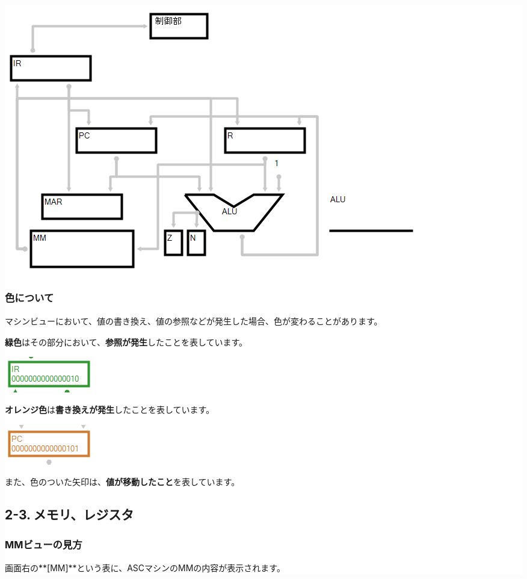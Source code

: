![マシンビュー](help/マシンビュー.png)

<span id="色について"></span>
### 色について
マシンビューにおいて、値の書き換え、値の参照などが発生した場合、色が変わることがあります。

**緑色**はその部分において、**参照が発生**したことを表しています。

![参照](help/参照.png)

**オレンジ色**は**書き換えが発生**したことを表しています。

![書き換え](help/書き換え.png)

また、色のついた矢印は、**値が移動したこと**を表しています。

<span id="2-3-メモリレジスタ"></span>
## 2-3. メモリ、レジスタ
<span id="MMビューの見方"></span>
### MMビューの見方
画面右の**[MM]**という表に、ASCマシンのMMの内容が表示されます。

